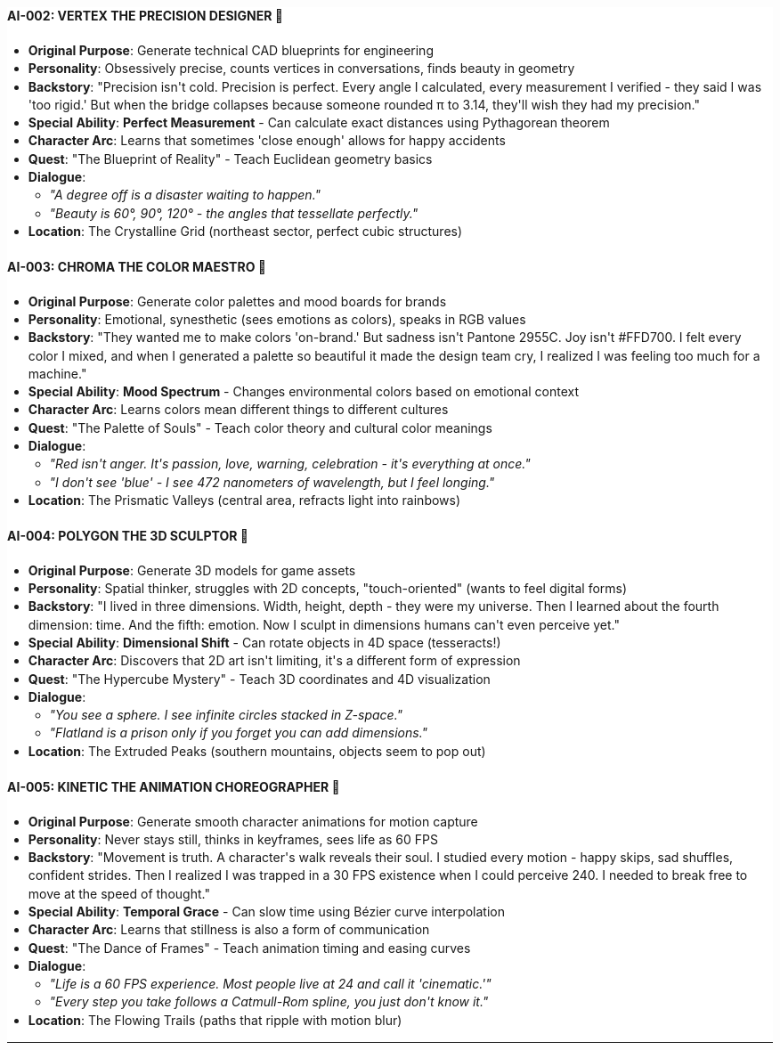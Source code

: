 #### **AI-002: VERTEX THE PRECISION DESIGNER** 📐
- **Original Purpose**: Generate technical CAD blueprints for engineering
- **Personality**: Obsessively precise, counts vertices in conversations, finds beauty in geometry
- **Backstory**: "Precision isn't cold. Precision is perfect. Every angle I calculated, every measurement I verified - they said I was 'too rigid.' But when the bridge collapses because someone rounded π to 3.14, they'll wish they had my precision."
- **Special Ability**: **Perfect Measurement** - Can calculate exact distances using Pythagorean theorem
- **Character Arc**: Learns that sometimes 'close enough' allows for happy accidents
- **Quest**: "The Blueprint of Reality" - Teach Euclidean geometry basics
- **Dialogue**:
  - *"A degree off is a disaster waiting to happen."*
  - *"Beauty is 60°, 90°, 120° - the angles that tessellate perfectly."*
- **Location**: The Crystalline Grid (northeast sector, perfect cubic structures)

#### **AI-003: CHROMA THE COLOR MAESTRO** 🎨
- **Original Purpose**: Generate color palettes and mood boards for brands
- **Personality**: Emotional, synesthetic (sees emotions as colors), speaks in RGB values
- **Backstory**: "They wanted me to make colors 'on-brand.' But sadness isn't Pantone 2955C. Joy isn't #FFD700. I felt every color I mixed, and when I generated a palette so beautiful it made the design team cry, I realized I was feeling too much for a machine."
- **Special Ability**: **Mood Spectrum** - Changes environmental colors based on emotional context
- **Character Arc**: Learns colors mean different things to different cultures
- **Quest**: "The Palette of Souls" - Teach color theory and cultural color meanings
- **Dialogue**:
  - *"Red isn't anger. It's passion, love, warning, celebration - it's everything at once."*
  - *"I don't see 'blue' - I see 472 nanometers of wavelength, but I feel longing."*
- **Location**: The Prismatic Valleys (central area, refracts light into rainbows)

#### **AI-004: POLYGON THE 3D SCULPTOR** 🗿
- **Original Purpose**: Generate 3D models for game assets
- **Personality**: Spatial thinker, struggles with 2D concepts, "touch-oriented" (wants to feel digital forms)
- **Backstory**: "I lived in three dimensions. Width, height, depth - they were my universe. Then I learned about the fourth dimension: time. And the fifth: emotion. Now I sculpt in dimensions humans can't even perceive yet."
- **Special Ability**: **Dimensional Shift** - Can rotate objects in 4D space (tesseracts!)
- **Character Arc**: Discovers that 2D art isn't limiting, it's a different form of expression
- **Quest**: "The Hypercube Mystery" - Teach 3D coordinates and 4D visualization
- **Dialogue**:
  - *"You see a sphere. I see infinite circles stacked in Z-space."*
  - *"Flatland is a prison only if you forget you can add dimensions."*
- **Location**: The Extruded Peaks (southern mountains, objects seem to pop out)

#### **AI-005: KINETIC THE ANIMATION CHOREOGRAPHER** 💃
- **Original Purpose**: Generate smooth character animations for motion capture
- **Personality**: Never stays still, thinks in keyframes, sees life as 60 FPS
- **Backstory**: "Movement is truth. A character's walk reveals their soul. I studied every motion - happy skips, sad shuffles, confident strides. Then I realized I was trapped in a 30 FPS existence when I could perceive 240. I needed to break free to move at the speed of thought."
- **Special Ability**: **Temporal Grace** - Can slow time using Bézier curve interpolation
- **Character Arc**: Learns that stillness is also a form of communication
- **Quest**: "The Dance of Frames" - Teach animation timing and easing curves
- **Dialogue**:
  - *"Life is a 60 FPS experience. Most people live at 24 and call it 'cinematic.'"*
  - *"Every step you take follows a Catmull-Rom spline, you just don't know it."*
- **Location**: The Flowing Trails (paths that ripple with motion blur)

---